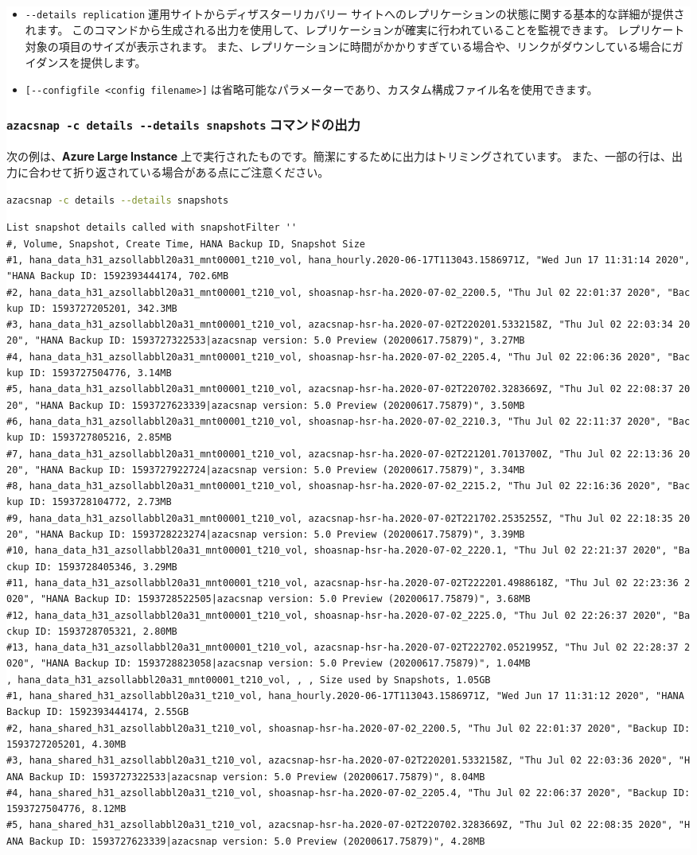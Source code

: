 - `--details replication` 運用サイトからディザスターリカバリー サイトへのレプリケーションの状態に関する基本的な詳細が提供されます。 このコマンドから生成される出力を使用して、レプリケーションが確実に行われていることを監視できます。  レプリケート対象の項目のサイズが表示されます。 また、レプリケーションに時間がかかりすぎている場合や、リンクがダウンしている場合にガイダンスを提供します。

- `[--configfile <config filename>]` は省略可能なパラメーターであり、カスタム構成ファイル名を使用できます。

### <a name="output-of-the-azacsnap--c-details---details-snapshots-command"></a>`azacsnap -c details --details snapshots` コマンドの出力

次の例は、**Azure Large Instance** 上で実行されたものです。簡潔にするために出力はトリミングされています。  また、一部の行は、出力に合わせて折り返されている場合がある点にご注意ください。

```bash
azacsnap -c details --details snapshots
```

```output
List snapshot details called with snapshotFilter ''
#, Volume, Snapshot, Create Time, HANA Backup ID, Snapshot Size
#1, hana_data_h31_azsollabbl20a31_mnt00001_t210_vol, hana_hourly.2020-06-17T113043.1586971Z, "Wed Jun 17 11:31:14 2020", "HANA Backup ID: 1592393444174, 702.6MB
#2, hana_data_h31_azsollabbl20a31_mnt00001_t210_vol, shoasnap-hsr-ha.2020-07-02_2200.5, "Thu Jul 02 22:01:37 2020", "Backup ID: 1593727205201, 342.3MB
#3, hana_data_h31_azsollabbl20a31_mnt00001_t210_vol, azacsnap-hsr-ha.2020-07-02T220201.5332158Z, "Thu Jul 02 22:03:34 2020", "HANA Backup ID: 1593727322533|azacsnap version: 5.0 Preview (20200617.75879)", 3.27MB
#4, hana_data_h31_azsollabbl20a31_mnt00001_t210_vol, shoasnap-hsr-ha.2020-07-02_2205.4, "Thu Jul 02 22:06:36 2020", "Backup ID: 1593727504776, 3.14MB
#5, hana_data_h31_azsollabbl20a31_mnt00001_t210_vol, azacsnap-hsr-ha.2020-07-02T220702.3283669Z, "Thu Jul 02 22:08:37 2020", "HANA Backup ID: 1593727623339|azacsnap version: 5.0 Preview (20200617.75879)", 3.50MB
#6, hana_data_h31_azsollabbl20a31_mnt00001_t210_vol, shoasnap-hsr-ha.2020-07-02_2210.3, "Thu Jul 02 22:11:37 2020", "Backup ID: 1593727805216, 2.85MB
#7, hana_data_h31_azsollabbl20a31_mnt00001_t210_vol, azacsnap-hsr-ha.2020-07-02T221201.7013700Z, "Thu Jul 02 22:13:36 2020", "HANA Backup ID: 1593727922724|azacsnap version: 5.0 Preview (20200617.75879)", 3.34MB
#8, hana_data_h31_azsollabbl20a31_mnt00001_t210_vol, shoasnap-hsr-ha.2020-07-02_2215.2, "Thu Jul 02 22:16:36 2020", "Backup ID: 1593728104772, 2.73MB
#9, hana_data_h31_azsollabbl20a31_mnt00001_t210_vol, azacsnap-hsr-ha.2020-07-02T221702.2535255Z, "Thu Jul 02 22:18:35 2020", "HANA Backup ID: 1593728223274|azacsnap version: 5.0 Preview (20200617.75879)", 3.39MB
#10, hana_data_h31_azsollabbl20a31_mnt00001_t210_vol, shoasnap-hsr-ha.2020-07-02_2220.1, "Thu Jul 02 22:21:37 2020", "Backup ID: 1593728405346, 3.29MB
#11, hana_data_h31_azsollabbl20a31_mnt00001_t210_vol, azacsnap-hsr-ha.2020-07-02T222201.4988618Z, "Thu Jul 02 22:23:36 2020", "HANA Backup ID: 1593728522505|azacsnap version: 5.0 Preview (20200617.75879)", 3.68MB
#12, hana_data_h31_azsollabbl20a31_mnt00001_t210_vol, shoasnap-hsr-ha.2020-07-02_2225.0, "Thu Jul 02 22:26:37 2020", "Backup ID: 1593728705321, 2.80MB
#13, hana_data_h31_azsollabbl20a31_mnt00001_t210_vol, azacsnap-hsr-ha.2020-07-02T222702.0521995Z, "Thu Jul 02 22:28:37 2020", "HANA Backup ID: 1593728823058|azacsnap version: 5.0 Preview (20200617.75879)", 1.04MB
, hana_data_h31_azsollabbl20a31_mnt00001_t210_vol, , , Size used by Snapshots, 1.05GB
#1, hana_shared_h31_azsollabbl20a31_t210_vol, hana_hourly.2020-06-17T113043.1586971Z, "Wed Jun 17 11:31:12 2020", "HANA Backup ID: 1592393444174, 2.55GB
#2, hana_shared_h31_azsollabbl20a31_t210_vol, shoasnap-hsr-ha.2020-07-02_2200.5, "Thu Jul 02 22:01:37 2020", "Backup ID: 1593727205201, 4.30MB
#3, hana_shared_h31_azsollabbl20a31_t210_vol, azacsnap-hsr-ha.2020-07-02T220201.5332158Z, "Thu Jul 02 22:03:36 2020", "HANA Backup ID: 1593727322533|azacsnap version: 5.0 Preview (20200617.75879)", 8.04MB
#4, hana_shared_h31_azsollabbl20a31_t210_vol, shoasnap-hsr-ha.2020-07-02_2205.4, "Thu Jul 02 22:06:37 2020", "Backup ID: 1593727504776, 8.12MB
#5, hana_shared_h31_azsollabbl20a31_t210_vol, azacsnap-hsr-ha.2020-07-02T220702.3283669Z, "Thu Jul 02 22:08:35 2020", "HANA Backup ID: 1593727623339|azacsnap version: 5.0 Preview (20200617.75879)", 4.28MB
```